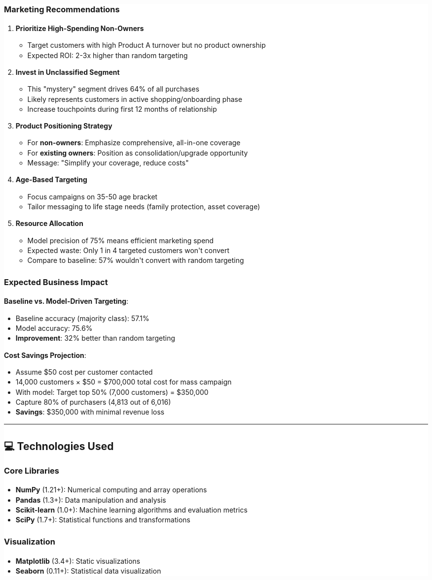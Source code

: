 ### Marketing Recommendations

1. **Prioritize High-Spending Non-Owners**
   - Target customers with high Product A turnover but no product ownership
   - Expected ROI: 2-3x higher than random targeting

2. **Invest in Unclassified Segment**
   - This "mystery" segment drives 64% of all purchases
   - Likely represents customers in active shopping/onboarding phase
   - Increase touchpoints during first 12 months of relationship

3. **Product Positioning Strategy**
   - For **non-owners**: Emphasize comprehensive, all-in-one coverage
   - For **existing owners**: Position as consolidation/upgrade opportunity
   - Message: "Simplify your coverage, reduce costs"

4. **Age-Based Targeting**
   - Focus campaigns on 35-50 age bracket
   - Tailor messaging to life stage needs (family protection, asset coverage)

5. **Resource Allocation**
   - Model precision of 75% means efficient marketing spend
   - Expected waste: Only 1 in 4 targeted customers won't convert
   - Compare to baseline: 57% wouldn't convert with random targeting

### Expected Business Impact

**Baseline vs. Model-Driven Targeting**:
- Baseline accuracy (majority class): 57.1%
- Model accuracy: 75.6%
- **Improvement**: 32% better than random targeting

**Cost Savings Projection**:
- Assume $50 cost per customer contacted
- 14,000 customers × $50 = $700,000 total cost for mass campaign
- With model: Target top 50% (7,000 customers) = $350,000
- Capture 80% of purchasers (4,813 out of 6,016)
- **Savings**: $350,000 with minimal revenue loss

---

## 💻 Technologies Used

### Core Libraries
- **NumPy** (1.21+): Numerical computing and array operations
- **Pandas** (1.3+): Data manipulation and analysis
- **Scikit-learn** (1.0+): Machine learning algorithms and evaluation metrics
- **SciPy** (1.7+): Statistical functions and transformations

### Visualization
- **Matplotlib** (3.4+): Static visualizations
- **Seaborn** (0.11+): Statistical data visualization
